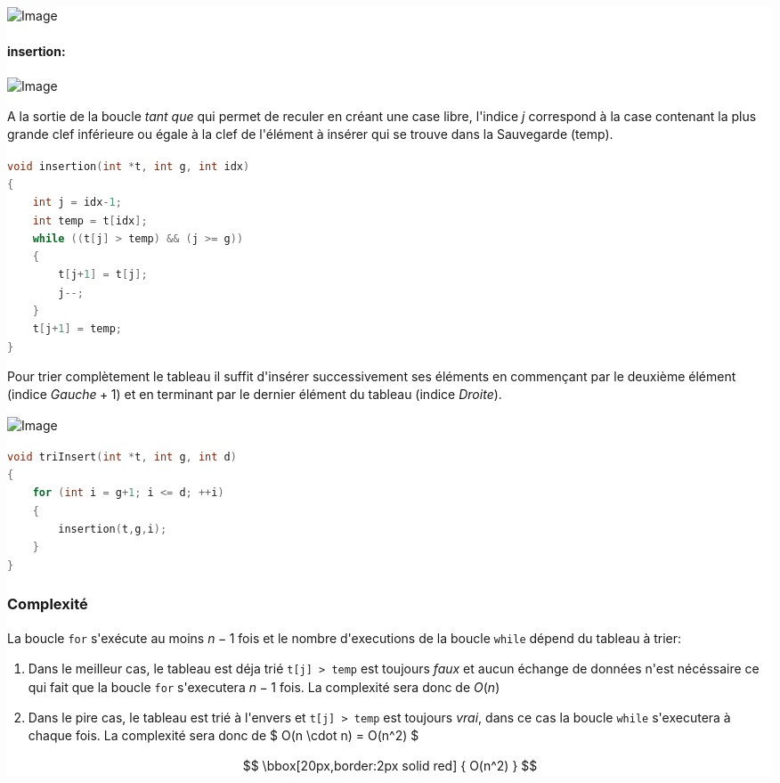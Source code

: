 ![Image](https://i.imgur.com/eCgRqkD.png)

#### insertion:

![Image](https://i.imgur.com/8TcFHEl.png)

A la sortie de la boucle _tant que_ qui permet de reculer en créant une case libre, l'indice _j_ correspond à la case contenant la plus grande clef inférieure ou égale à la clef de l'élément à insérer qui se trouve dans la Sauvegarde (temp).


```Cpp
void insertion(int *t, int g, int idx)
{
    int j = idx-1;
    int temp = t[idx];
    while ((t[j] > temp) && (j >= g))
    {
        t[j+1] = t[j];
        j--;
    }
    t[j+1] = temp;
}
```
Pour trier complètement le tableau il suffit d'insérer successivement ses éléments en commençant par le deuxième élément (indice $Gauche+1$) et en terminant par le dernier élément du tableau (indice $Droite$). 

![Image](https://i.imgur.com/mhc0Lym.png)


```Cpp
void triInsert(int *t, int g, int d)
{
    for (int i = g+1; i <= d; ++i)
    {
        insertion(t,g,i);   
    }
}
```

### Complexité
La boucle `for` s'exécute au moins $n-1$ fois et le nombre d'executions de la boucle `while` dépend du tableau à trier:

1. Dans le meilleur cas, le tableau est déja trié `t[j] > temp` est toujours _faux_ et aucun échange de données n'est nécéssaire ce qui fait que la boucle `for` s'executera $n-1$ fois. La complexité sera donc de $O(n)$

2. Dans le pire cas, le tableau est trié à l'envers et `t[j] > temp` est toujours _vrai_, dans ce cas la boucle `while` s'executera à chaque fois. La complexité sera donc de $ O(n \cdot n) = O(n^2) $

$$ \bbox[20px,border:2px solid red]
{
    O(n^2) 
}
$$
